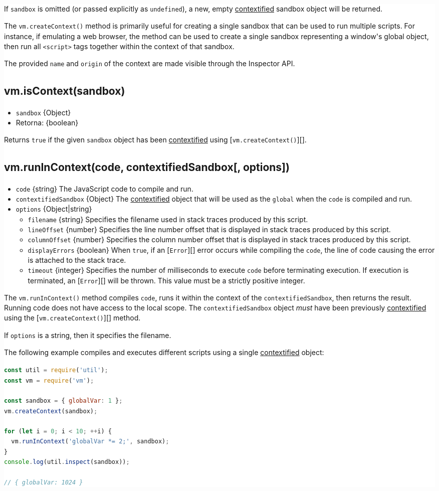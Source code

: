 If `sandbox` is omitted (or passed explicitly as `undefined`), a new, empty [contextified](#vm_what_does_it_mean_to_contextify_an_object) sandbox object will be returned.

The `vm.createContext()` method is primarily useful for creating a single sandbox that can be used to run multiple scripts. For instance, if emulating a web browser, the method can be used to create a single sandbox representing a window's global object, then run all `<script>` tags together within the context of that sandbox.

The provided `name` and `origin` of the context are made visible through the Inspector API.

## vm.isContext(sandbox)



* `sandbox` {Object}
* Retorna: {boolean}

Returns `true` if the given `sandbox` object has been [contextified](#vm_what_does_it_mean_to_contextify_an_object) using [`vm.createContext()`][].

## vm.runInContext(code, contextifiedSandbox[, options])

* `code` {string} The JavaScript code to compile and run.
* `contextifiedSandbox` {Object} The [contextified](#vm_what_does_it_mean_to_contextify_an_object) object that will be used as the `global` when the `code` is compiled and run.
* `options` {Object|string} 
  * `filename` {string} Specifies the filename used in stack traces produced by this script.
  * `lineOffset` {number} Specifies the line number offset that is displayed in stack traces produced by this script.
  * `columnOffset` {number} Specifies the column number offset that is displayed in stack traces produced by this script.
  * `displayErrors` {boolean} When `true`, if an [`Error`][] error occurs while compiling the `code`, the line of code causing the error is attached to the stack trace.
  * `timeout` {integer} Specifies the number of milliseconds to execute `code` before terminating execution. If execution is terminated, an [`Error`][] will be thrown. This value must be a strictly positive integer.

The `vm.runInContext()` method compiles `code`, runs it within the context of the `contextifiedSandbox`, then returns the result. Running code does not have access to the local scope. The `contextifiedSandbox` object *must* have been previously [contextified](#vm_what_does_it_mean_to_contextify_an_object) using the [`vm.createContext()`][] method.

If `options` is a string, then it specifies the filename.

The following example compiles and executes different scripts using a single [contextified](#vm_what_does_it_mean_to_contextify_an_object) object:

```js
const util = require('util');
const vm = require('vm');

const sandbox = { globalVar: 1 };
vm.createContext(sandbox);

for (let i = 0; i < 10; ++i) {
  vm.runInContext('globalVar *= 2;', sandbox);
}
console.log(util.inspect(sandbox));

// { globalVar: 1024 }
```
